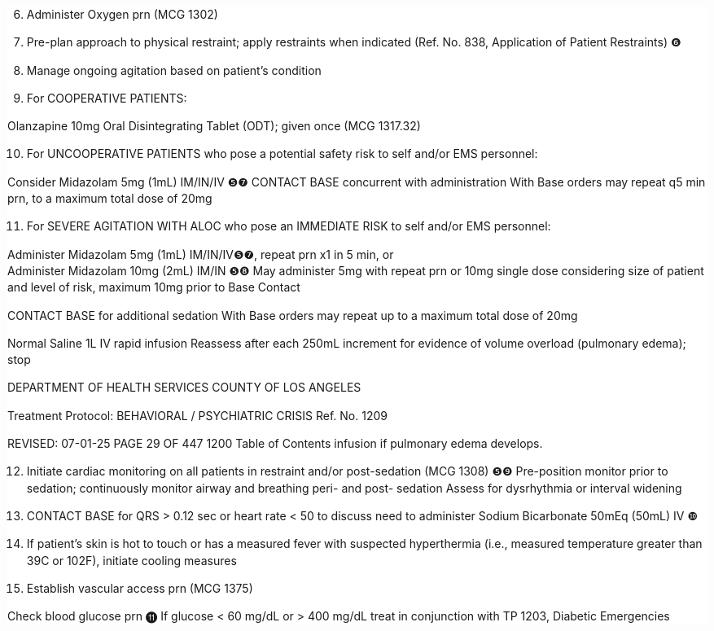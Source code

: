 6. Administer Oxygen prn (MCG 1302) 
 
7. Pre-plan approach to physical restraint; apply restraints when indicated (Ref. No. 838, Application 
of Patient Restraints) ❻ 
 
8. Manage ongoing agitation based on patient’s condition 
 
9. For COOPERATIVE PATIENTS: 
 
Olanzapine 10mg Oral Disintegrating Tablet (ODT); given once (MCG 1317.32)  
 
10. For UNCOOPERATIVE PATIENTS who pose a potential safety risk to self and/or EMS 
personnel:  
 
Consider Midazolam 5mg (1mL) IM/IN/IV ❺❼ 
CONTACT BASE concurrent with administration 
With Base orders may repeat q5 min prn, to a maximum total dose of 20mg  
 
11. For SEVERE AGITATION WITH ALOC who pose an IMMEDIATE RISK to self and/or EMS 
personnel: 
 
Administer Midazolam 5mg (1mL) IM/IN/IV❺❼, repeat prn x1 in 5 min, or  
Administer Midazolam 10mg (2mL) IM/IN ❺❽ 
May administer 5mg with repeat prn or 10mg single dose considering size of patient and level of 
risk, maximum 10mg prior to Base Contact 
 
CONTACT BASE for additional sedation 
With Base orders may repeat up to a maximum total dose of 20mg     
 
Normal Saline 1L IV rapid infusion 
Reassess after each 250mL increment for evidence of volume overload (pulmonary edema); stop  

DEPARTMENT OF HEALTH SERVICES 
COUNTY OF LOS ANGELES 
 
Treatment Protocol: BEHAVIORAL / PSYCHIATRIC CRISIS Ref. No. 1209 
 
 
 
 
 
 
REVISED: 07-01-25 PAGE 29 OF 447 
1200 Table of Contents 
infusion if pulmonary edema develops. 
 
12. Initiate cardiac monitoring on all patients in restraint and/or post-sedation (MCG 1308) ❺❾ 
Pre-position monitor prior to sedation; continuously monitor airway and breathing peri- and post-
sedation 
Assess for dysrhythmia or interval widening 
 
13. CONTACT BASE for QRS > 0.12 sec or heart rate < 50 to discuss need to administer Sodium 
Bicarbonate 50mEq (50mL) IV ❿  
 
14. If patient’s skin is hot to touch or has a measured fever with suspected hyperthermia (i.e., 
measured temperature greater than 39C or 102F), initiate cooling measures 
 
15. Establish vascular access prn (MCG 1375) 
 
Check blood glucose prn ⓫ 
If glucose < 60 mg/dL or > 400 mg/dL treat in conjunction with TP 1203, Diabetic Emergencies 
 